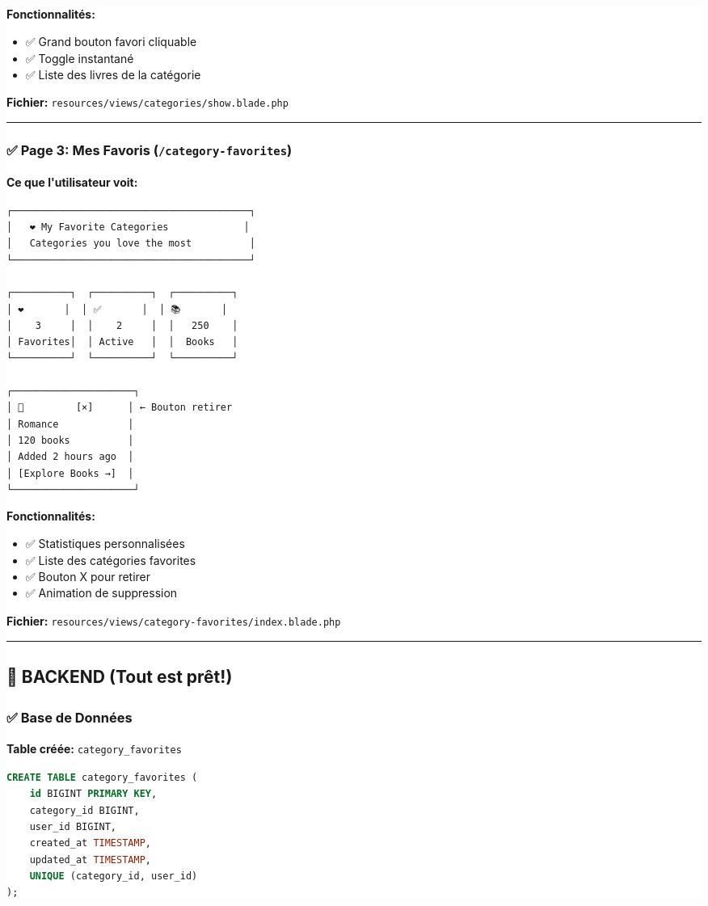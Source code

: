 **Fonctionnalités:**
- ✅ Grand bouton favori cliquable
- ✅ Toggle instantané
- ✅ Liste des livres de la catégorie

**Fichier:** `resources/views/categories/show.blade.php`

---

### ✅ Page 3: Mes Favoris (`/category-favorites`)

**Ce que l'utilisateur voit:**
```
┌─────────────────────────────────────────┐
│   ❤️ My Favorite Categories             │
│   Categories you love the most          │
└─────────────────────────────────────────┘

┌──────────┐  ┌──────────┐  ┌──────────┐
│ ❤️       │  │ ✅       │  │ 📚       │
│    3     │  │    2     │  │   250    │
│ Favorites│  │ Active   │  │  Books   │
└──────────┘  └──────────┘  └──────────┘

┌─────────────────────┐
│ 📖         [×]      │ ← Bouton retirer
│ Romance            │
│ 120 books          │
│ Added 2 hours ago  │
│ [Explore Books →]  │
└─────────────────────┘
```

**Fonctionnalités:**
- ✅ Statistiques personnalisées
- ✅ Liste des catégories favorites
- ✅ Bouton X pour retirer
- ✅ Animation de suppression

**Fichier:** `resources/views/category-favorites/index.blade.php`

---

## 🔧 BACKEND (Tout est prêt!)

### ✅ Base de Données

**Table créée:** `category_favorites`
```sql
CREATE TABLE category_favorites (
    id BIGINT PRIMARY KEY,
    category_id BIGINT,
    user_id BIGINT,
    created_at TIMESTAMP,
    updated_at TIMESTAMP,
    UNIQUE (category_id, user_id)
);
```
